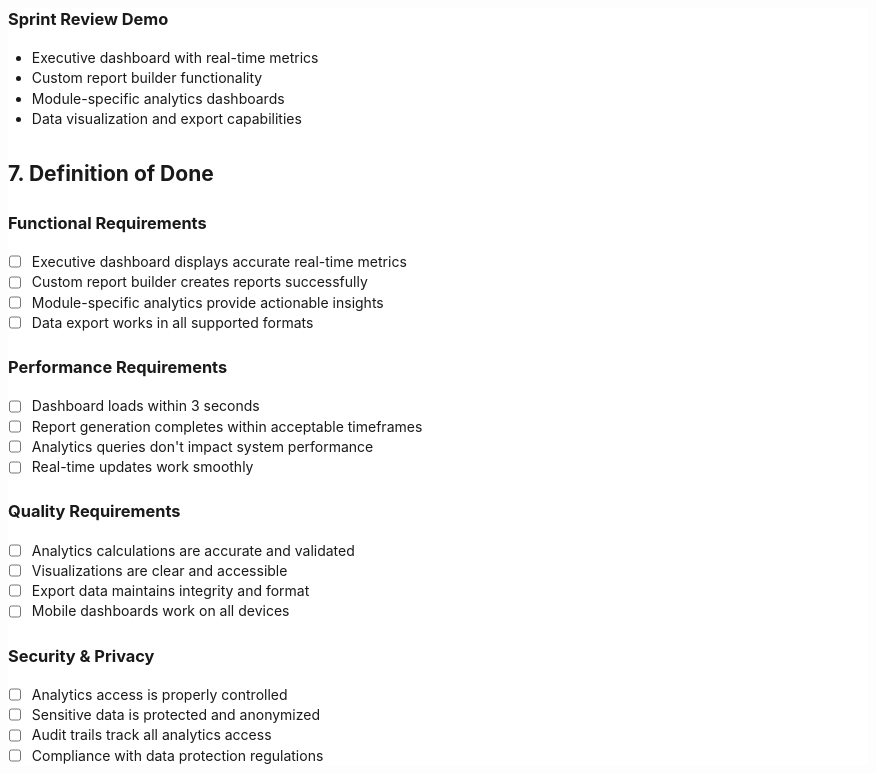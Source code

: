 ### Sprint Review Demo
- Executive dashboard with real-time metrics
- Custom report builder functionality
- Module-specific analytics dashboards
- Data visualization and export capabilities

## 7. Definition of Done

### Functional Requirements
- [ ] Executive dashboard displays accurate real-time metrics
- [ ] Custom report builder creates reports successfully
- [ ] Module-specific analytics provide actionable insights
- [ ] Data export works in all supported formats

### Performance Requirements
- [ ] Dashboard loads within 3 seconds
- [ ] Report generation completes within acceptable timeframes
- [ ] Analytics queries don't impact system performance
- [ ] Real-time updates work smoothly

### Quality Requirements
- [ ] Analytics calculations are accurate and validated
- [ ] Visualizations are clear and accessible
- [ ] Export data maintains integrity and format
- [ ] Mobile dashboards work on all devices

### Security & Privacy
- [ ] Analytics access is properly controlled
- [ ] Sensitive data is protected and anonymized
- [ ] Audit trails track all analytics access
- [ ] Compliance with data protection regulations
